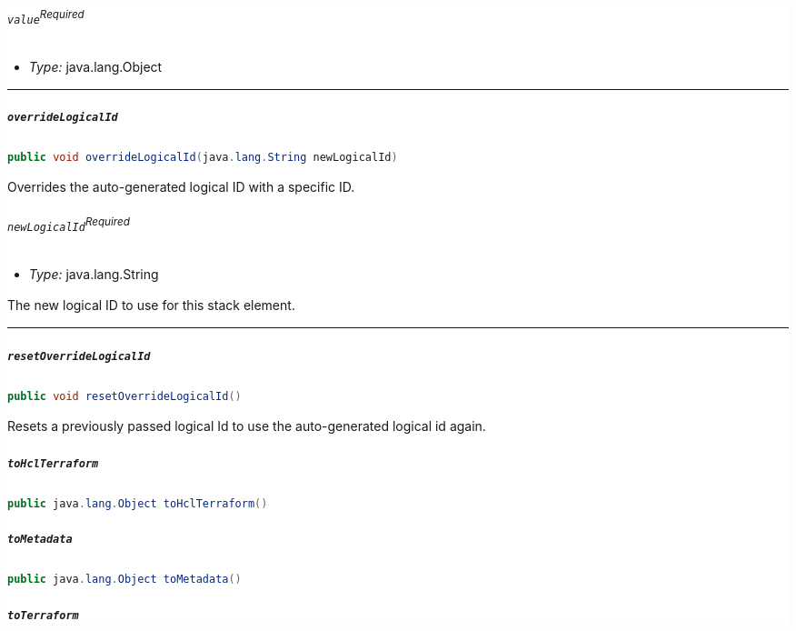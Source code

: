 ###### `value`<sup>Required</sup> <a name="value" id="@cdktf/provider-cloudflare.customHostnameFallbackOrigin.CustomHostnameFallbackOrigin.addOverride.parameter.value"></a>

- *Type:* java.lang.Object

---

##### `overrideLogicalId` <a name="overrideLogicalId" id="@cdktf/provider-cloudflare.customHostnameFallbackOrigin.CustomHostnameFallbackOrigin.overrideLogicalId"></a>

```java
public void overrideLogicalId(java.lang.String newLogicalId)
```

Overrides the auto-generated logical ID with a specific ID.

###### `newLogicalId`<sup>Required</sup> <a name="newLogicalId" id="@cdktf/provider-cloudflare.customHostnameFallbackOrigin.CustomHostnameFallbackOrigin.overrideLogicalId.parameter.newLogicalId"></a>

- *Type:* java.lang.String

The new logical ID to use for this stack element.

---

##### `resetOverrideLogicalId` <a name="resetOverrideLogicalId" id="@cdktf/provider-cloudflare.customHostnameFallbackOrigin.CustomHostnameFallbackOrigin.resetOverrideLogicalId"></a>

```java
public void resetOverrideLogicalId()
```

Resets a previously passed logical Id to use the auto-generated logical id again.

##### `toHclTerraform` <a name="toHclTerraform" id="@cdktf/provider-cloudflare.customHostnameFallbackOrigin.CustomHostnameFallbackOrigin.toHclTerraform"></a>

```java
public java.lang.Object toHclTerraform()
```

##### `toMetadata` <a name="toMetadata" id="@cdktf/provider-cloudflare.customHostnameFallbackOrigin.CustomHostnameFallbackOrigin.toMetadata"></a>

```java
public java.lang.Object toMetadata()
```

##### `toTerraform` <a name="toTerraform" id="@cdktf/provider-cloudflare.customHostnameFallbackOrigin.CustomHostnameFallbackOrigin.toTerraform"></a>
